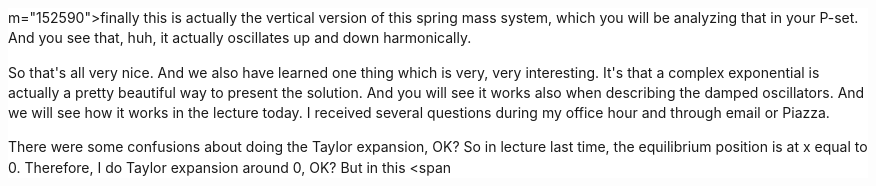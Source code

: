   m="152590">finally</span> <span m="153460">this</span> <span
  m="153680">is</span> <span m="153920">actually</span> <span
  m="155230">the</span> <span m="155350">vertical</span> <span
  m="155860">version</span> <span m="156340">of</span> <span
  m="156520">this</span> <span m="157240">spring</span> <span
  m="157750">mass</span> <span m="158050">system,</span> <span
  m="159100">which</span> <span m="159280">you</span> <span
  m="159760">will</span> <span m="159850">be</span> <span
  m="160420">analyzing</span> <span m="160820">that</span> <span
  m="161220">in</span> <span m="161740">your</span> <span
  m="162010">P-set.</span> <span m="163080">And</span> <span
  m="163210">you</span> <span m="163360">see</span> <span
  m="163600">that,</span> <span m="163870">huh,</span> <span
  m="164130">it</span> <span m="164390">actually</span> <span
  m="165070">oscillates</span> <span m="165460">up</span> <span
  m="165700">and</span> <span m="165820">down</span> <span
  m="166850">harmonically.</span></p><p><span m="168410">So</span> <span
  m="168460">that's</span> <span m="168670">all</span> <span
  m="168950">very</span> <span m="169240">nice.</span> <span
  m="171400">And</span> <span m="172150">we</span> <span m="172330">also</span>
  <span m="172660">have</span> <span m="172900">learned</span> <span
  m="173590">one</span> <span m="173830">thing</span> <span
  m="174130">which</span> <span m="174280">is</span> <span
  m="174430">very,</span> <span m="174700">very</span> <span
  m="174820">interesting.</span> <span m="175930">It's</span> <span
  m="176110">that</span> <span m="177430">a</span> <span
  m="177880">complex</span> <span m="178930">exponential</span> <span
  m="180430">is</span> <span m="180640">actually</span> <span
  m="181060">a</span> <span m="181150">pretty</span> <span
  m="181480">beautiful</span> <span m="182020">way</span> <span
  m="182620">to</span> <span m="182770">present</span> <span
  m="183180">the</span> <span m="183250">solution.</span> <span
  m="184390">And</span> <span m="184500">you</span> <span m="184590">will</span>
  <span m="184840">see</span> <span m="185800">it</span> <span
  m="185890">works</span> <span m="186560">also</span> <span
  m="187285">when</span> <span m="187570">describing</span> <span
  m="189070">the</span> <span m="189370">damped</span> <span
  m="189510">oscillators.</span> <span m="190470">And</span> <span
  m="190660">we</span> <span m="190920">will</span> <span m="191350">see</span>
  <span m="192250">how</span> <span m="192400">it</span> <span
  m="192490">works</span> <span m="193760">in</span> <span m="194350">the</span>
  <span m="194470">lecture</span> <span m="194830">today.</span> <span
  m="197310">I</span> <span m="197430">received</span> <span
  m="198120">several</span> <span m="198480">questions</span> <span
  m="199550">during</span> <span m="199750">my</span> <span
  m="199890">office</span> <span m="200250">hour</span> <span
  m="201240">and</span> <span m="201390">through</span> <span
  m="201660">email</span> <span m="202080">or</span> <span
  m="202160">Piazza.</span></p><p><span m="203790">There</span> <span
  m="203970">were</span> <span m="204060">some</span> <span
  m="204240">confusions</span> <span m="204960">about</span> <span
  m="207690">doing</span> <span m="207980">the</span> <span
  m="208270">Taylor</span> <span m="208500">expansion,</span> <span
  m="209400">OK?</span> <span m="209640">So</span> <span m="210080">in</span>
  <span m="211170">lecture</span> <span m="211560">last</span> <span
  m="211830">time,</span> <span m="213540">the equilibrium</span> <span
  m="213890">position</span> <span m="214450">is</span> <span
  m="214650">at</span> <span m="214950">x</span> <span m="215220">equal</span>
  <span m="215520">to</span> <span m="215670">0.</span> <span
  m="216630">Therefore,</span> <span m="217650">I</span> <span
  m="217920">do</span> <span m="218250">Taylor</span> <span
  m="218640">expansion</span> <span m="219930">around</span> <span
  m="220370">0,</span> <span m="220970">OK?</span> <span m="221730">But</span>
  <span m="221880">in</span> <span m="222060">this</span> <span